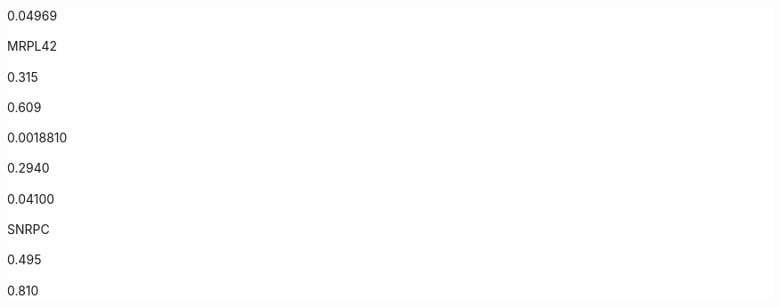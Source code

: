 0.04969

</td>

</tr>

<tr>

<td style="text-align:left;">

MRPL42

</td>

<td style="text-align:right;">

0.315

</td>

<td style="text-align:right;">

0.609

</td>

<td style="text-align:right;">

0.0018810

</td>

<td style="text-align:right;">

0.2940

</td>

<td style="text-align:right;">

0.04100

</td>

</tr>

<tr>

<td style="text-align:left;">

SNRPC

</td>

<td style="text-align:right;">

0.495

</td>

<td style="text-align:right;">

0.810

</td>

